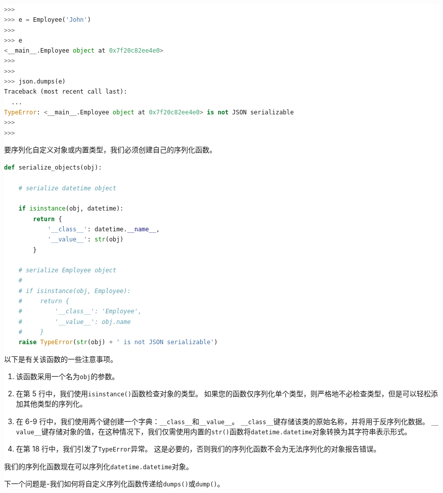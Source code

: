 ```py
>>> 
>>> e = Employee('John')
>>> 
>>> e
<__main__.Employee object at 0x7f20c82ee4e0>
>>> 
>>>
>>> json.dumps(e)
Traceback (most recent call last):
  ...
TypeError: <__main__.Employee object at 0x7f20c82ee4e0> is not JSON serializable
>>> 
>>>

```

要序列化自定义对象或内置类型，我们必须创建自己的序列化函数。

```py
def serialize_objects(obj):    

    # serialize datetime object

    if isinstance(obj, datetime):
        return {
            '__class__': datetime.__name__,
            '__value__': str(obj)
        }

    # serialize Employee object
    # 
    # if isinstance(obj, Employee):
    #     return {
    #         '__class__': 'Employee',
    #         '__value__': obj.name
    #     }
    raise TypeError(str(obj) + ' is not JSON serializable')

```

以下是有关该函数的一些注意事项。

1.  该函数采用一个名为`obj`的参数。

2.  在第 5 行中，我们使用`isinstance()`函数检查对象的类型。 如果您的函数仅序列化单个类型，则严格地不必检查类型，但是可以轻松添加其他类型的序列化。

3.  在 6-9 行中，我们使用两个键创建一个字典：`__class__`和`__value__`。 `__class__`键存储该类的原始名称，并将用于反序列化数据。 `__value__`键存储对象的值，在这种情况下，我们仅需使用内置的`str()`函数将`datetime.datetime`对象转换为其字符串表示形式。

4.  在第 18 行中，我们引发了`TypeError`异常。 这是必要的，否则我们的序列化函数不会为无法序列化的对象报告错误。

我们的序列化函数现在可以序列化`datetime.datetime`对象。

下一个问题是-我们如何将自定义序列化函数传递给`dumps()`或`dump()`。
